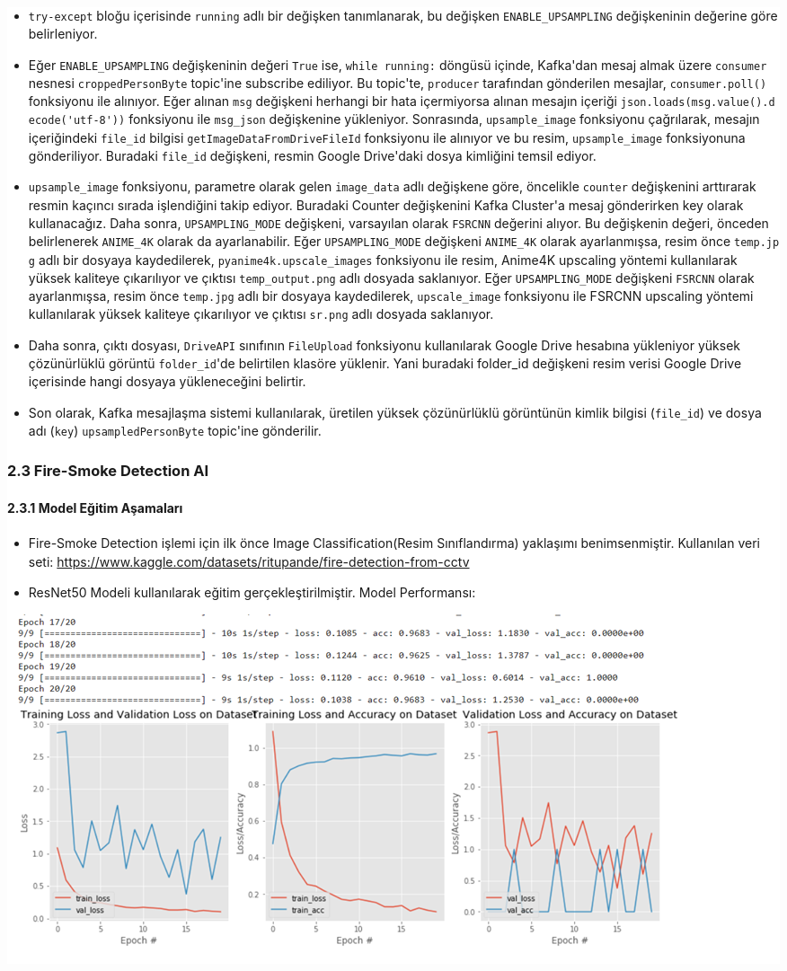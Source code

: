 * `try-except` bloğu içerisinde `running` adlı bir değişken tanımlanarak, bu değişken `ENABLE_UPSAMPLING` değişkeninin değerine göre belirleniyor. 

* Eğer `ENABLE_UPSAMPLING` değişkeninin değeri `True` ise, `while running:` döngüsü içinde, Kafka'dan mesaj almak üzere `consumer` nesnesi `croppedPersonByte` topic'ine subscribe ediliyor. Bu topic'te, `producer` tarafından gönderilen mesajlar, `consumer.poll()` fonksiyonu ile alınıyor. Eğer alınan `msg` değişkeni herhangi bir hata içermiyorsa alınan mesajın içeriği `json.loads(msg.value().decode('utf-8'))` fonksiyonu ile `msg_json` değişkenine yükleniyor. Sonrasında, `upsample_image` fonksiyonu çağrılarak, mesajın içeriğindeki `file_id` bilgisi `getImageDataFromDriveFileId` fonksiyonu ile alınıyor ve bu resim, `upsample_image` fonksiyonuna gönderiliyor. Buradaki `file_id` değişkeni, resmin Google Drive'daki dosya kimliğini temsil ediyor.

* `upsample_image` fonksiyonu, parametre olarak gelen `image_data` adlı değişkene göre, öncelikle `counter` değişkenini arttırarak resmin kaçıncı sırada işlendiğini takip ediyor. Buradaki Counter değişkenini Kafka Cluster'a mesaj gönderirken key olarak kullanacağız. Daha sonra, `UPSAMPLING_MODE` değişkeni, varsayılan olarak `FSRCNN` değerini alıyor. Bu değişkenin değeri, önceden belirlenerek `ANIME_4K` olarak da ayarlanabilir. Eğer `UPSAMPLING_MODE` değişkeni `ANIME_4K` olarak ayarlanmışsa, resim önce `temp.jpg` adlı bir dosyaya kaydedilerek, `pyanime4k.upscale_images` fonksiyonu ile resim, Anime4K upscaling yöntemi kullanılarak yüksek kaliteye çıkarılıyor ve çıktısı `temp_output.png` adlı dosyada saklanıyor. Eğer `UPSAMPLING_MODE` değişkeni `FSRCNN` olarak ayarlanmışsa, resim önce `temp.jpg` adlı bir dosyaya kaydedilerek, `upscale_image` fonksiyonu ile FSRCNN upscaling yöntemi kullanılarak yüksek kaliteye çıkarılıyor ve çıktısı `sr.png` adlı dosyada saklanıyor.

* Daha sonra, çıktı dosyası, `DriveAPI` sınıfının `FileUpload` fonksiyonu kullanılarak Google Drive hesabına yükleniyor yüksek çözünürlüklü görüntü `folder_id`'de belirtilen klasöre yüklenir. Yani buradaki folder_id değişkeni resim verisi Google Drive içerisinde hangi dosyaya yükleneceğini belirtir.

* Son olarak, Kafka mesajlaşma sistemi kullanılarak, üretilen yüksek çözünürlüklü görüntünün kimlik bilgisi (`file_id`) ve dosya adı (`key`) `upsampledPersonByte` topic'ine gönderilir.

### 2.3 Fire-Smoke Detection AI

#### 2.3.1 Model Eğitim Aşamaları

* Fire-Smoke Detection işlemi için ilk önce Image Classification(Resim Sınıflandırma) yaklaşımı benimsenmiştir. Kullanılan veri seti: https://www.kaggle.com/datasets/ritupande/fire-detection-from-cctv

* ResNet50 Modeli kullanılarak eğitim gerçekleştirilmiştir. Model Performansı:

![Fire ResNet50](resimler/fire_resnet50.png)

